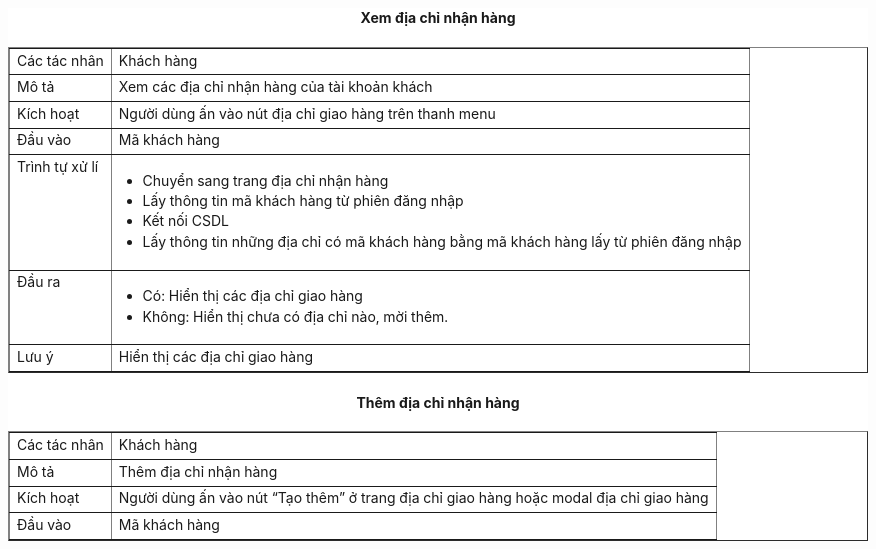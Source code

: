 <h4 align="center">Xem địa chỉ nhận hàng</h4>
<table border="1px solid white">
	<tr>
		<td>Các tác nhân</td>
		<td>Khách hàng</td>
	</tr>
	<tr>
		<td>Mô tả</td>
		<td>Xem các địa chỉ nhận hàng của tài khoản khách</td>
	</tr>
	<tr>
		<td>Kích hoạt</td>
		<td>Người dùng ấn vào nút địa chỉ giao hàng trên thanh menu</td>
	</tr>
	<tr>
		<td>Đầu vào</td>
		<td>Mã khách hàng</td>
	</tr>
	<tr>
		<td>Trình tự xử lí</td>
		<td>
			<ul>
				<li>Chuyển sang trang địa chỉ nhận hàng</li>
				<li>Lấy thông tin mã khách hàng từ phiên đăng nhập</li>
				<li>Kết nối CSDL</li>
				<li>Lấy thông tin những địa chỉ có mã khách hàng bằng mã khách hàng lấy từ phiên đăng nhập</li>
			</ul>
		</td>
	</tr>
	<tr>
		<td>Đầu ra</td>
		<td>
			<ul>
				<li>Có: Hiển thị các địa chỉ giao hàng</li>
				<li>Không: Hiển thị chưa có địa chỉ nào, mời thêm.</li>
			</ul>
		</td>
	</tr>
	<tr>
		<td>Lưu ý</td>
		<td>Hiển thị các địa chỉ giao hàng</td>
	</tr>
</table>


<h4 align="center">Thêm địa chỉ nhận hàng</h4>
<table border="1px solid white">
	<tr>
		<td>Các tác nhân</td>
		<td>Khách hàng</td>
	</tr>
	<tr>
		<td>Mô tả</td>
		<td>Thêm địa chỉ nhận hàng</td>
	</tr>
	<tr>
		<td>Kích hoạt</td>
		<td>Người dùng ấn vào nút “Tạo thêm” ở trang địa chỉ giao hàng hoặc modal địa chỉ giao hàng</td>
	</tr>
	<tr>
		<td>Đầu vào</td>
		<td>Mã khách hàng</td>
	</tr>
	<tr>